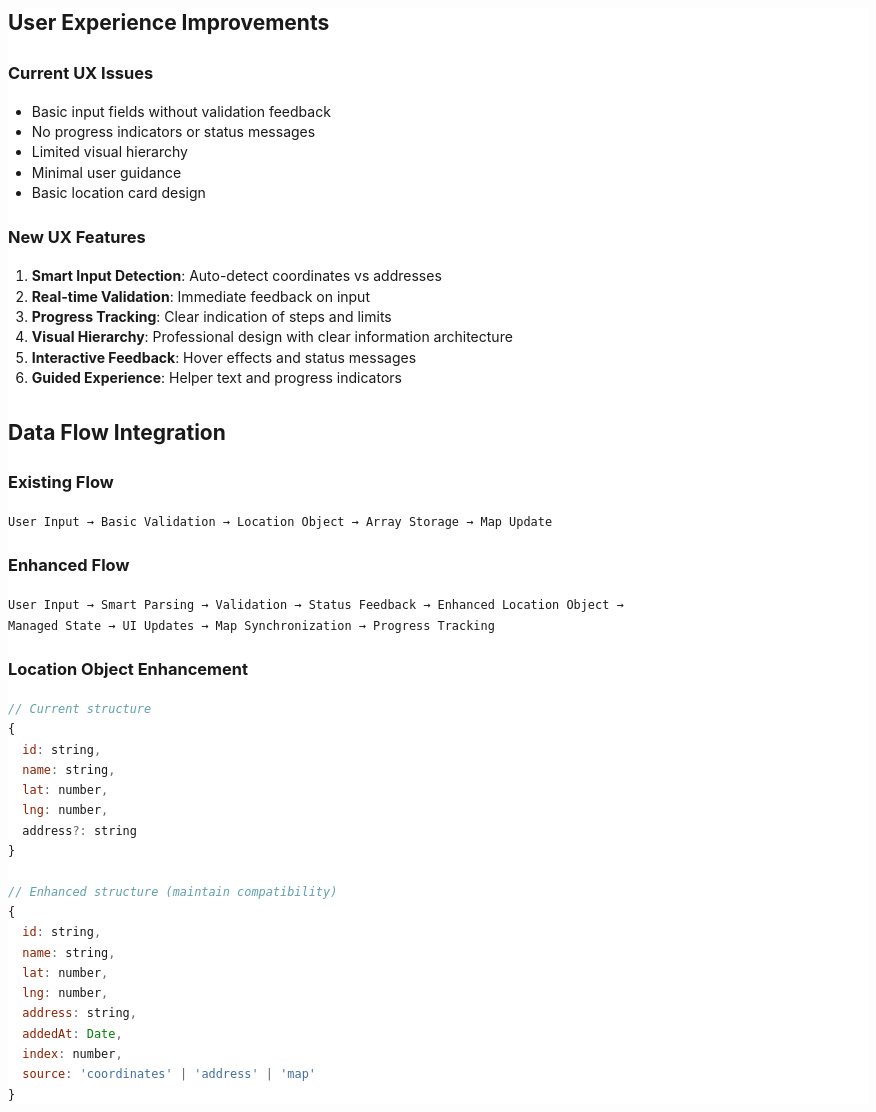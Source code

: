 ## User Experience Improvements

### Current UX Issues
- Basic input fields without validation feedback
- No progress indicators or status messages
- Limited visual hierarchy
- Minimal user guidance
- Basic location card design

### New UX Features
1. **Smart Input Detection**: Auto-detect coordinates vs addresses
2. **Real-time Validation**: Immediate feedback on input
3. **Progress Tracking**: Clear indication of steps and limits
4. **Visual Hierarchy**: Professional design with clear information architecture
5. **Interactive Feedback**: Hover effects and status messages
6. **Guided Experience**: Helper text and progress indicators

## Data Flow Integration

### Existing Flow
```
User Input → Basic Validation → Location Object → Array Storage → Map Update
```

### Enhanced Flow
```
User Input → Smart Parsing → Validation → Status Feedback → Enhanced Location Object → 
Managed State → UI Updates → Map Synchronization → Progress Tracking
```

### Location Object Enhancement
```javascript
// Current structure
{
  id: string,
  name: string,
  lat: number,
  lng: number,
  address?: string
}

// Enhanced structure (maintain compatibility)
{
  id: string,
  name: string,
  lat: number,
  lng: number,
  address: string,
  addedAt: Date,
  index: number,
  source: 'coordinates' | 'address' | 'map'
}
```
